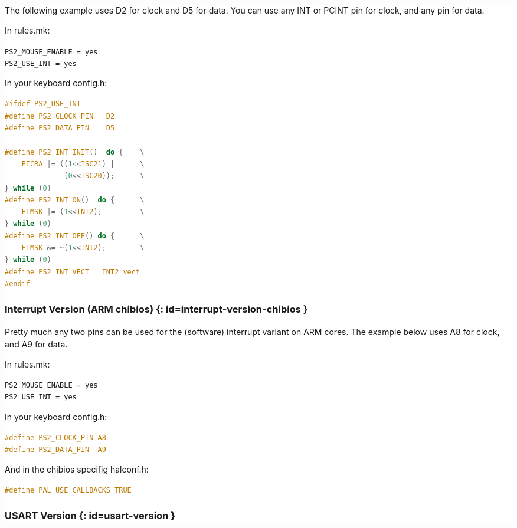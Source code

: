 The following example uses D2 for clock and D5 for data. You can use any INT or PCINT pin for clock, and any pin for data.

In rules.mk:

```make
PS2_MOUSE_ENABLE = yes
PS2_USE_INT = yes
```

In your keyboard config.h:

```c
#ifdef PS2_USE_INT
#define PS2_CLOCK_PIN   D2
#define PS2_DATA_PIN    D5

#define PS2_INT_INIT()  do {    \
    EICRA |= ((1<<ISC21) |      \
              (0<<ISC20));      \
} while (0)
#define PS2_INT_ON()  do {      \
    EIMSK |= (1<<INT2);         \
} while (0)
#define PS2_INT_OFF() do {      \
    EIMSK &= ~(1<<INT2);        \
} while (0)
#define PS2_INT_VECT   INT2_vect
#endif
```

### Interrupt Version (ARM chibios) {: id=interrupt-version-chibios }

Pretty much any two pins can be used for the (software) interrupt variant on ARM cores. The example below uses A8 for clock, and A9 for data.

In rules.mk:

```
PS2_MOUSE_ENABLE = yes
PS2_USE_INT = yes
```

In your keyboard config.h:

```c
#define PS2_CLOCK_PIN A8
#define PS2_DATA_PIN  A9
```

And in the chibios specifig halconf.h:
```c
#define PAL_USE_CALLBACKS TRUE
```


### USART Version {: id=usart-version }
